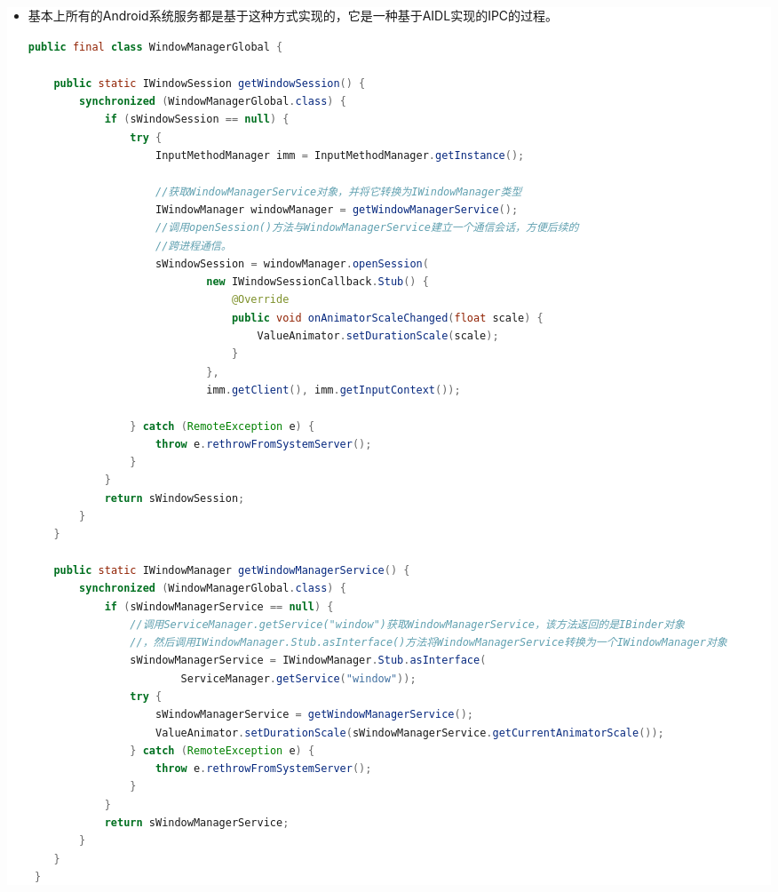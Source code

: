- 基本上所有的Android系统服务都是基于这种方式实现的，它是一种基于AIDL实现的IPC的过程。

  ```java
  public final class WindowManagerGlobal {
      
      public static IWindowSession getWindowSession() {
          synchronized (WindowManagerGlobal.class) {
              if (sWindowSession == null) {
                  try {
                      InputMethodManager imm = InputMethodManager.getInstance();
                      
                      //获取WindowManagerService对象，并将它转换为IWindowManager类型
                      IWindowManager windowManager = getWindowManagerService();
                      //调用openSession()方法与WindowManagerService建立一个通信会话，方便后续的
                      //跨进程通信。
                      sWindowSession = windowManager.openSession(
                              new IWindowSessionCallback.Stub() {
                                  @Override
                                  public void onAnimatorScaleChanged(float scale) {
                                      ValueAnimator.setDurationScale(scale);
                                  }
                              },
                              imm.getClient(), imm.getInputContext());
                      
                  } catch (RemoteException e) {
                      throw e.rethrowFromSystemServer();
                  }
              }
              return sWindowSession;
          }
      }
      
      public static IWindowManager getWindowManagerService() {
          synchronized (WindowManagerGlobal.class) {
              if (sWindowManagerService == null) {
                  //调用ServiceManager.getService("window")获取WindowManagerService，该方法返回的是IBinder对象
                  //，然后调用IWindowManager.Stub.asInterface()方法将WindowManagerService转换为一个IWindowManager对象
                  sWindowManagerService = IWindowManager.Stub.asInterface(
                          ServiceManager.getService("window"));
                  try {
                      sWindowManagerService = getWindowManagerService();
                      ValueAnimator.setDurationScale(sWindowManagerService.getCurrentAnimatorScale());
                  } catch (RemoteException e) {
                      throw e.rethrowFromSystemServer();
                  }
              }
              return sWindowManagerService;
          }
      }
   }
  ```